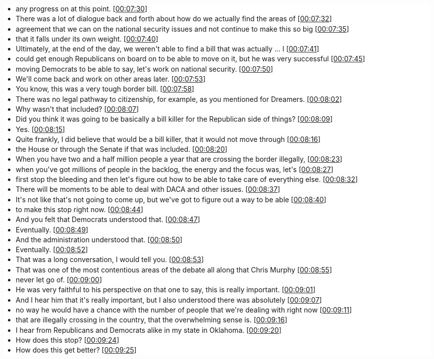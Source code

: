 *  any progress on at this point. [[00:07:30](https://www.youtube.com/watch?v=VK0Yjh1e15w&t=450.26s)]
*  There was a lot of dialogue back and forth about how do we actually find the areas of [[00:07:32](https://www.youtube.com/watch?v=VK0Yjh1e15w&t=452.53999999999996s)]
*  agreement that we can on the national security issues and not continue to make this so big [[00:07:35](https://www.youtube.com/watch?v=VK0Yjh1e15w&t=455.85999999999996s)]
*  that it falls under its own weight. [[00:07:40](https://www.youtube.com/watch?v=VK0Yjh1e15w&t=460.06s)]
*  Ultimately, at the end of the day, we weren't able to find a bill that was actually ... I [[00:07:41](https://www.youtube.com/watch?v=VK0Yjh1e15w&t=461.7s)]
*  could get enough Republicans on board on to be able to move on it, but he was very successful [[00:07:45](https://www.youtube.com/watch?v=VK0Yjh1e15w&t=465.74s)]
*  moving Democrats to be able to say, let's work on national security. [[00:07:50](https://www.youtube.com/watch?v=VK0Yjh1e15w&t=470.46s)]
*  We'll come back and work on other areas later. [[00:07:53](https://www.youtube.com/watch?v=VK0Yjh1e15w&t=473.18s)]
*  You know, this was a very tough border bill. [[00:07:58](https://www.youtube.com/watch?v=VK0Yjh1e15w&t=478.1s)]
*  There was no legal pathway to citizenship, for example, as you mentioned for Dreamers. [[00:08:02](https://www.youtube.com/watch?v=VK0Yjh1e15w&t=482.1s)]
*  Why wasn't that included? [[00:08:07](https://www.youtube.com/watch?v=VK0Yjh1e15w&t=487.7s)]
*  Did you think it was going to be basically a bill killer for the Republican side of things? [[00:08:09](https://www.youtube.com/watch?v=VK0Yjh1e15w&t=489.3s)]
*  Yes. [[00:08:15](https://www.youtube.com/watch?v=VK0Yjh1e15w&t=495.3s)]
*  Quite frankly, I did believe that would be a bill killer, that it would not move through [[00:08:16](https://www.youtube.com/watch?v=VK0Yjh1e15w&t=496.3s)]
*  the House or through the Senate if that was included. [[00:08:20](https://www.youtube.com/watch?v=VK0Yjh1e15w&t=500.42s)]
*  When you have two and a half million people a year that are crossing the border illegally, [[00:08:23](https://www.youtube.com/watch?v=VK0Yjh1e15w&t=503.06s)]
*  when you've got millions of people in the backlog, the energy and the focus was, let's [[00:08:27](https://www.youtube.com/watch?v=VK0Yjh1e15w&t=507.26s)]
*  first stop the bleeding and then let's figure out how to be able to take care of everything else. [[00:08:32](https://www.youtube.com/watch?v=VK0Yjh1e15w&t=512.34s)]
*  There will be moments to be able to deal with DACA and other issues. [[00:08:37](https://www.youtube.com/watch?v=VK0Yjh1e15w&t=517.42s)]
*  It's not like that's not going to come up, but we've got to figure out a way to be able [[00:08:40](https://www.youtube.com/watch?v=VK0Yjh1e15w&t=520.9399999999999s)]
*  to make this stop right now. [[00:08:44](https://www.youtube.com/watch?v=VK0Yjh1e15w&t=524.6999999999999s)]
*  And you felt that Democrats understood that. [[00:08:47](https://www.youtube.com/watch?v=VK0Yjh1e15w&t=527.18s)]
*  Eventually. [[00:08:49](https://www.youtube.com/watch?v=VK0Yjh1e15w&t=529.22s)]
*  And the administration understood that. [[00:08:50](https://www.youtube.com/watch?v=VK0Yjh1e15w&t=530.22s)]
*  Eventually. [[00:08:52](https://www.youtube.com/watch?v=VK0Yjh1e15w&t=532.98s)]
*  That was a long conversation, I would tell you. [[00:08:53](https://www.youtube.com/watch?v=VK0Yjh1e15w&t=533.98s)]
*  That was one of the most contentious areas of the debate all along that Chris Murphy [[00:08:55](https://www.youtube.com/watch?v=VK0Yjh1e15w&t=535.7s)]
*  never let go of. [[00:09:00](https://www.youtube.com/watch?v=VK0Yjh1e15w&t=540.46s)]
*  He was very faithful to his perspective on that one to say, this is really important. [[00:09:01](https://www.youtube.com/watch?v=VK0Yjh1e15w&t=541.46s)]
*  And I hear him that it's really important, but I also understood there was absolutely [[00:09:07](https://www.youtube.com/watch?v=VK0Yjh1e15w&t=547.66s)]
*  no way he would have a chance with the number of people that we're dealing with right now [[00:09:11](https://www.youtube.com/watch?v=VK0Yjh1e15w&t=551.38s)]
*  that are illegally crossing in the country, that the overwhelming sense is. [[00:09:16](https://www.youtube.com/watch?v=VK0Yjh1e15w&t=556.3s)]
*  I hear from Republicans and Democrats alike in my state in Oklahoma. [[00:09:20](https://www.youtube.com/watch?v=VK0Yjh1e15w&t=560.46s)]
*  How does this stop? [[00:09:24](https://www.youtube.com/watch?v=VK0Yjh1e15w&t=564.78s)]
*  How does this get better? [[00:09:25](https://www.youtube.com/watch?v=VK0Yjh1e15w&t=565.9s)]